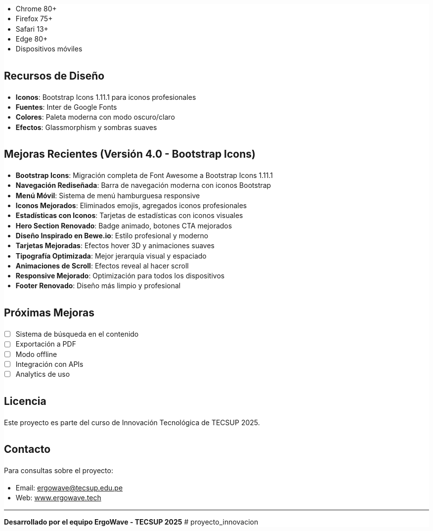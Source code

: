 - Chrome 80+
- Firefox 75+
- Safari 13+
- Edge 80+
- Dispositivos móviles

## Recursos de Diseño

- **Iconos**: Bootstrap Icons 1.11.1 para iconos profesionales
- **Fuentes**: Inter de Google Fonts
- **Colores**: Paleta moderna con modo oscuro/claro
- **Efectos**: Glassmorphism y sombras suaves

## Mejoras Recientes (Versión 4.0 - Bootstrap Icons)

- **Bootstrap Icons**: Migración completa de Font Awesome a Bootstrap Icons 1.11.1
- **Navegación Rediseñada**: Barra de navegación moderna con iconos Bootstrap
- **Menú Móvil**: Sistema de menú hamburguesa responsive
- **Iconos Mejorados**: Eliminados emojis, agregados iconos profesionales
- **Estadísticas con Iconos**: Tarjetas de estadísticas con iconos visuales
- **Hero Section Renovado**: Badge animado, botones CTA mejorados
- **Diseño Inspirado en Bewe.io**: Estilo profesional y moderno
- **Tarjetas Mejoradas**: Efectos hover 3D y animaciones suaves
- **Tipografía Optimizada**: Mejor jerarquía visual y espaciado
- **Animaciones de Scroll**: Efectos reveal al hacer scroll
- **Responsive Mejorado**: Optimización para todos los dispositivos
- **Footer Renovado**: Diseño más limpio y profesional

## Próximas Mejoras

- [ ] Sistema de búsqueda en el contenido
- [ ] Exportación a PDF
- [ ] Modo offline
- [ ] Integración con APIs
- [ ] Analytics de uso

## Licencia

Este proyecto es parte del curso de Innovación Tecnológica de TECSUP 2025.

## Contacto

Para consultas sobre el proyecto:
- Email: ergowave@tecsup.edu.pe
- Web: www.ergowave.tech

---

**Desarrollado por el equipo ErgoWave - TECSUP 2025**
#   p r o y e c t o _ i n n o v a c i o n 
 
 